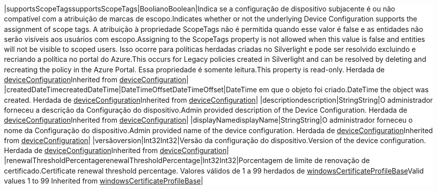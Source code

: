 |<span data-ttu-id="1e6aa-144">supportsScopeTags</span><span class="sxs-lookup"><span data-stu-id="1e6aa-144">supportsScopeTags</span></span>|<span data-ttu-id="1e6aa-145">Booliano</span><span class="sxs-lookup"><span data-stu-id="1e6aa-145">Boolean</span></span>|<span data-ttu-id="1e6aa-146">Indica se a configuração de dispositivo subjacente é ou não compatível com a atribuição de marcas de escopo.</span><span class="sxs-lookup"><span data-stu-id="1e6aa-146">Indicates whether or not the underlying Device Configuration supports the assignment of scope tags.</span></span> <span data-ttu-id="1e6aa-147">A atribuição à propriedade ScopeTags não é permitida quando esse valor é false e as entidades não serão visíveis aos usuários com escopo.</span><span class="sxs-lookup"><span data-stu-id="1e6aa-147">Assigning to the ScopeTags property is not allowed when this value is false and entities will not be visible to scoped users.</span></span> <span data-ttu-id="1e6aa-148">Isso ocorre para políticas herdadas criadas no Silverlight e pode ser resolvido excluindo e recriando a política no portal do Azure.</span><span class="sxs-lookup"><span data-stu-id="1e6aa-148">This occurs for Legacy policies created in Silverlight and can be resolved by deleting and recreating the policy in the Azure Portal.</span></span> <span data-ttu-id="1e6aa-149">Essa propriedade é somente leitura.</span><span class="sxs-lookup"><span data-stu-id="1e6aa-149">This property is read-only.</span></span> <span data-ttu-id="1e6aa-150">Herdada de [deviceConfiguration](../resources/intune-deviceconfig-deviceconfiguration.md)</span><span class="sxs-lookup"><span data-stu-id="1e6aa-150">Inherited from [deviceConfiguration](../resources/intune-deviceconfig-deviceconfiguration.md)</span></span>|
|<span data-ttu-id="1e6aa-151">createdDateTime</span><span class="sxs-lookup"><span data-stu-id="1e6aa-151">createdDateTime</span></span>|<span data-ttu-id="1e6aa-152">DateTimeOffset</span><span class="sxs-lookup"><span data-stu-id="1e6aa-152">DateTimeOffset</span></span>|<span data-ttu-id="1e6aa-153">DateTime em que o objeto foi criado.</span><span class="sxs-lookup"><span data-stu-id="1e6aa-153">DateTime the object was created.</span></span> <span data-ttu-id="1e6aa-154">Herdada de [deviceConfiguration](../resources/intune-deviceconfig-deviceconfiguration.md)</span><span class="sxs-lookup"><span data-stu-id="1e6aa-154">Inherited from [deviceConfiguration](../resources/intune-deviceconfig-deviceconfiguration.md)</span></span>|
|<span data-ttu-id="1e6aa-155">description</span><span class="sxs-lookup"><span data-stu-id="1e6aa-155">description</span></span>|<span data-ttu-id="1e6aa-156">String</span><span class="sxs-lookup"><span data-stu-id="1e6aa-156">String</span></span>|<span data-ttu-id="1e6aa-157">O administrador forneceu a descrição da Configuração do dispositivo.</span><span class="sxs-lookup"><span data-stu-id="1e6aa-157">Admin provided description of the Device Configuration.</span></span> <span data-ttu-id="1e6aa-158">Herdada de [deviceConfiguration](../resources/intune-deviceconfig-deviceconfiguration.md)</span><span class="sxs-lookup"><span data-stu-id="1e6aa-158">Inherited from [deviceConfiguration](../resources/intune-deviceconfig-deviceconfiguration.md)</span></span>|
|<span data-ttu-id="1e6aa-159">displayName</span><span class="sxs-lookup"><span data-stu-id="1e6aa-159">displayName</span></span>|<span data-ttu-id="1e6aa-160">String</span><span class="sxs-lookup"><span data-stu-id="1e6aa-160">String</span></span>|<span data-ttu-id="1e6aa-161">O administrador forneceu o nome da Configuração do dispositivo.</span><span class="sxs-lookup"><span data-stu-id="1e6aa-161">Admin provided name of the device configuration.</span></span> <span data-ttu-id="1e6aa-162">Herdada de [deviceConfiguration](../resources/intune-deviceconfig-deviceconfiguration.md)</span><span class="sxs-lookup"><span data-stu-id="1e6aa-162">Inherited from [deviceConfiguration](../resources/intune-deviceconfig-deviceconfiguration.md)</span></span>|
|<span data-ttu-id="1e6aa-163">versão</span><span class="sxs-lookup"><span data-stu-id="1e6aa-163">version</span></span>|<span data-ttu-id="1e6aa-164">Int32</span><span class="sxs-lookup"><span data-stu-id="1e6aa-164">Int32</span></span>|<span data-ttu-id="1e6aa-165">Versão da configuração do dispositivo.</span><span class="sxs-lookup"><span data-stu-id="1e6aa-165">Version of the device configuration.</span></span> <span data-ttu-id="1e6aa-166">Herdada de [deviceConfiguration](../resources/intune-deviceconfig-deviceconfiguration.md)</span><span class="sxs-lookup"><span data-stu-id="1e6aa-166">Inherited from [deviceConfiguration](../resources/intune-deviceconfig-deviceconfiguration.md)</span></span>|
|<span data-ttu-id="1e6aa-167">renewalThresholdPercentage</span><span class="sxs-lookup"><span data-stu-id="1e6aa-167">renewalThresholdPercentage</span></span>|<span data-ttu-id="1e6aa-168">Int32</span><span class="sxs-lookup"><span data-stu-id="1e6aa-168">Int32</span></span>|<span data-ttu-id="1e6aa-169">Porcentagem de limite de renovação de certificado.</span><span class="sxs-lookup"><span data-stu-id="1e6aa-169">Certificate renewal threshold percentage.</span></span> <span data-ttu-id="1e6aa-170">Valores válidos de 1 a 99 herdados de [windowsCertificateProfileBase](../resources/intune-deviceconfig-windowscertificateprofilebase.md)</span><span class="sxs-lookup"><span data-stu-id="1e6aa-170">Valid values 1 to 99 Inherited from [windowsCertificateProfileBase](../resources/intune-deviceconfig-windowscertificateprofilebase.md)</span></span>|